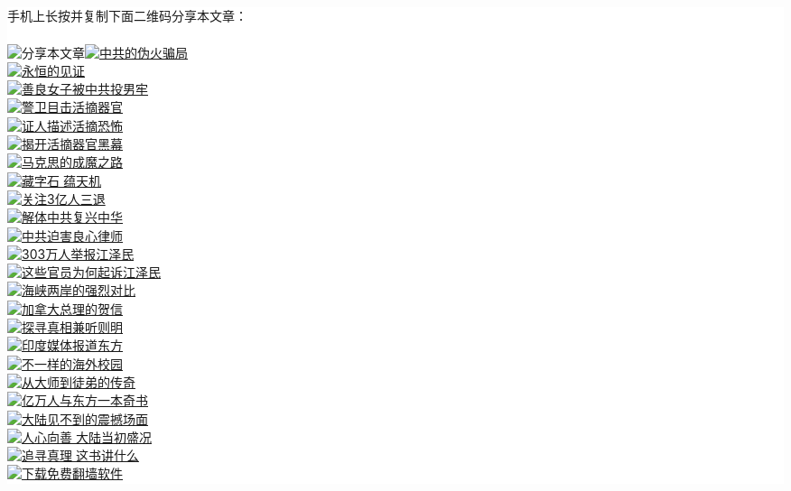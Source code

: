 ####
手机上长按并复制下面二维码分享本文章：<br><br><img src="http://www.hehaibao.com/qr/index.php?m=1&e=L&p=10&t=&d=https://github.com/asdfghy6/djy/blob/master/gb/19/7/5/n11366809.md%231" title="分享本文章"></td><td VALIGN=TOP><a href="https://github.com/asdfghy6/djy/blob/master/gb/16/1/21/n4622075.md?dfh#1" target="_blank"><img src="https://raw.githubusercontent.com/asdfghy6/djy/master/gb/300/wei-f1.jpg" title="中共的伪火骗局"  alt="中共的伪火骗局"></a><br><a href="https://github.com/asdfghy6/yh/blob/master/README.md?dfh#1" target="_blank"><img src="https://raw.githubusercontent.com/asdfghy6/djy/master/gb/300/yong-h.jpg" title="永恒的见证"  alt="永恒的见证"></a><br><a href="https://github.com/asdfghy6/djy/blob/master/gb/13/9/29/n3974789.md?dfh#1" target="_blank"><img src="https://raw.githubusercontent.com/asdfghy6/djy/master/gb/300/shang-lnz.jpg" title="善良女子被中共投男牢"  alt="善良女子被中共投男牢"></a><br><a href="https://github.com/asdfghy6/djy/blob/master/gb/16/3/16/n4663449.md?dfh#1" target="_blank"><img src="https://raw.githubusercontent.com/asdfghy6/djy/master/gb/300/huo-z3.jpg" title="警卫目击活摘器官"  alt="警卫目击活摘器官"></a><br><a href="https://github.com/asdfghy6/djy/blob/master/gb/16/8/7/n8177641.md?dfh#1" target="_blank"><img src="https://raw.githubusercontent.com/asdfghy6/djy/master/gb/300/huo-z4.jpg" title="证人描述活摘恐怖"  alt="证人描述活摘恐怖"></a><br><a href="https://github.com/asdfghy6/djy/blob/master/gb/10/4/19/n2881569.md?dfh#1" target="_blank"><img src="https://raw.githubusercontent.com/asdfghy6/djy/master/gb/300/huo-z1.jpg" title="揭开活摘器官黑幕"  alt="揭开活摘器官黑幕"></a><br><a href="https://github.com/asdfghy6/djy/blob/master/gb/10/11/7/n3077476.md?dfh#1" target="_blank"><img src="https://raw.githubusercontent.com/asdfghy6/djy/master/gb/300/ma-ks.jpg" title="马克思的成魔之路"  alt="马克思的成魔之路"></a><br><a href="https://github.com/asdfghy6/djy/blob/master/gb/14/6/9/n4173977.md?dfh#1" target="_blank"><img src="https://raw.githubusercontent.com/asdfghy6/djy/master/gb/300/chang-zs.jpg" title="藏字石 蕴天机"  alt="藏字石 蕴天机"></a><br><a href="https://github.com/asdfghy6/djy/blob/master/gb/18/5/10/n10381511.md?dfh#1" target="_blank"><img src="https://raw.githubusercontent.com/asdfghy6/djy/master/gb/300/st1.jpg" title="关注3亿人三退"  alt="关注3亿人三退"></a><br><a href="https://github.com/asdfghy6/djy/blob/master/gb/18/3/21/n10237682.md?dfh#1" target="_blank"><img src="https://raw.githubusercontent.com/asdfghy6/djy/master/gb/300/jie-t.jpg" title="解体中共复兴中华"  alt="解体中共复兴中华"></a><br><a href="https://github.com/asdfghy6/djy/blob/master/gb/9/2/9/n2422991.md?dfh#1" target="_blank"><img src="https://raw.githubusercontent.com/asdfghy6/djy/master/gb/300/gao-zs.jpg" title="中共迫害良心律师"  alt="中共迫害良心律师"></a><br><a href="https://github.com/asdfghy6/djy/blob/master/gb/18/12/9/n10900044.md?dfh#1" target="_blank"><img src="https://raw.githubusercontent.com/asdfghy6/djy/master/gb/300/sj1.jpg" title="303万人举报江泽民"  alt="303万人举报江泽民"></a><br><a href="https://github.com/asdfghy6/djy/blob/master/gb/18/8/28/n10672014.md?dfh#1" target="_blank"><img src="https://raw.githubusercontent.com/asdfghy6/djy/master/gb/300/sj2.jpg" title="这些官员为何起诉江泽民"  alt="这些官员为何起诉江泽民"></a><br><a href="https://github.com/asdfghy6/djy/blob/master/gb/8/12/18/n2367165.md?dfh#1" target="_blank"><img src="https://raw.githubusercontent.com/asdfghy6/djy/master/gb/300/liangan.jpg" title="海峡两岸的强烈对比"  alt="海峡两岸的强烈对比"></a><br><a href="https://github.com/asdfghy6/djy/blob/master/gb/15/5/5/n4427238.md?dfh#1" target="_blank"><img src="https://raw.githubusercontent.com/asdfghy6/djy/master/gb/300/jia-ndzl.jpg" title="加拿大总理的贺信"  alt="加拿大总理的贺信"></a><br><a href="https://github.com/asdfghy6/djy/blob/master/gb/11/6/17/n3289382.md?dfh#1" target="_blank">
<img src="https://raw.githubusercontent.com/asdfghy6/djy/master/gb/300/xiao-wd.jpg" title="探寻真相兼听则明"  alt="探寻真相兼听则明"></a><br><a href="https://github.com/asdfghy6/djy/blob/master/gb/18/10/27/n10812623.md?dfh#1" target="_blank"><img src="https://raw.githubusercontent.com/asdfghy6/djy/master/gb/300/yindu.jpg" title="印度媒体报道东方"  alt="印度媒体报道东方"></a><br><a href="https://github.com/asdfghy6/djy/blob/master/gb/18/6/9/n10469652.md?dfh#1" target="_blank"><img src="https://raw.githubusercontent.com/asdfghy6/djy/master/gb/300/xie-j.jpg" title="不一样的海外校园"  alt="不一样的海外校园"></a><br><a href="https://github.com/asdfghy6/djy/blob/master/gb/7/4/5/n1669415.md?dfh#1" target="_blank"><img src="https://raw.githubusercontent.com/asdfghy6/djy/master/gb/300/li-up.jpg" title="从大师到徒弟的传奇"  alt="从大师到徒弟的传奇"></a><br><a href="https://github.com/asdfghy6/djy/blob/master/gb/17/5/26/n9191512.md?dfh#1" target="_blank"><img src="https://raw.githubusercontent.com/asdfghy6/djy/master/gb/300/zfl2.jpg" title="亿万人与东方一本奇书"  alt="亿万人与东方一本奇书"></a><br><a href="https://github.com/asdfghy6/djy/blob/master/gb/13/11/27/n4020290.md?dfh#1" target="_blank"><img src="https://raw.githubusercontent.com/asdfghy6/djy/master/gb/300/zhen-h.jpg" title="大陆见不到的震撼场面"  alt="大陆见不到的震撼场面"></a><br><a href="https://github.com/asdfghy6/djy/blob/master/gb/15/7/17/n4482910.md?dfh#1" target="_blank"><img src="https://raw.githubusercontent.com/asdfghy6/djy/master/gb/300/dalu-sk.jpg" title="人心向善 大陆当初盛况"  alt="人心向善 大陆当初盛况"></a><br><a href="https://github.com/asdfghy6/djy/blob/master/gb/9/10/15/n2689419.md?dfh#1" target="_blank"><img src="https://raw.githubusercontent.com/asdfghy6/djy/master/gb/300/zfl1.jpg" title="追寻真理 这书讲什么"  alt="追寻真理 这书讲什么"></a><br><a href="https://github.com/asdfghy6/fq/blob/master/README.md?dfh#1" target="_blank"><img src="https://raw.githubusercontent.com/asdfghy6/djy/master/gb/300/fq1.jpg" title="下载免费翻墙软件"  alt="下载免费翻墙软件"></a><br></td></tr></table>
